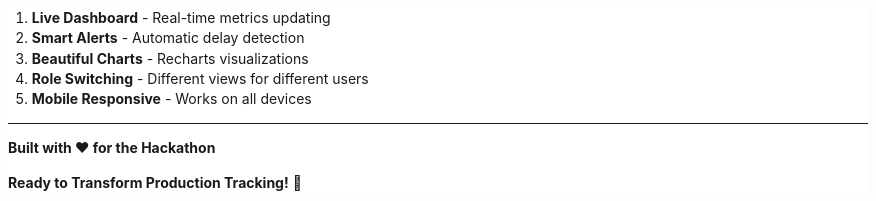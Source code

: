 1. **Live Dashboard** - Real-time metrics updating
2. **Smart Alerts** - Automatic delay detection
3. **Beautiful Charts** - Recharts visualizations
4. **Role Switching** - Different views for different users
5. **Mobile Responsive** - Works on all devices

---

**Built with ❤️ for the Hackathon**

**Ready to Transform Production Tracking!** 🚀
